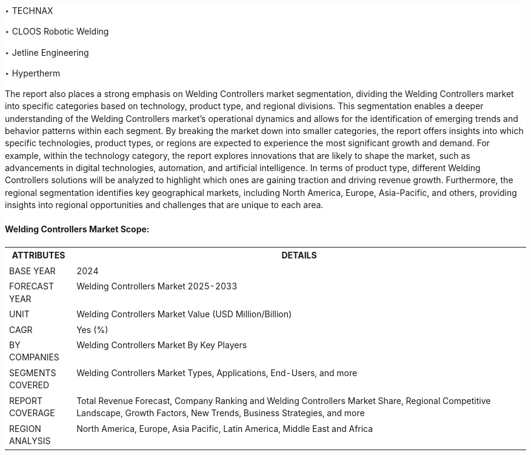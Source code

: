 ‣ TECHNAX

‣ CLOOS Robotic Welding

‣ Jetline Engineering

‣ Hypertherm

The report also places a strong emphasis on Welding Controllers market segmentation, dividing the Welding Controllers market into specific categories based on technology, product type, and regional divisions. This segmentation enables a deeper understanding of the Welding Controllers market’s operational dynamics and allows for the identification of emerging trends and behavior patterns within each segment. By breaking the market down into smaller categories, the report offers insights into which specific technologies, product types, or regions are expected to experience the most significant growth and demand. For example, within the technology category, the report explores innovations that are likely to shape the market, such as advancements in digital technologies, automation, and artificial intelligence. In terms of product type, different Welding Controllers solutions will be analyzed to highlight which ones are gaining traction and driving revenue growth. Furthermore, the regional segmentation identifies key geographical markets, including North America, Europe, Asia-Pacific, and others, providing insights into regional opportunities and challenges that are unique to each area.

<h4>Welding Controllers Market Scope:</h4>
<table>
<tr>
<th>ATTRIBUTES</th>
<th>DETAILS</th>
</tr>
<tr>
<td>BASE YEAR</td>
<td>2024</td>
</tr>
<tr>
<td>FORECAST YEAR</td>
<td>Welding Controllers Market 2025-2033</td>
</tr>
<tr>
<td>UNIT</td>
<td>Welding Controllers Market Value (USD Million/Billion)</td>
<tr>
<td>CAGR</td>
<td>Yes (%)</td>
</tr>
</tr>
<tr>
<td>BY COMPANIES</td>
<td>Welding Controllers Market By Key Players</td>
</tr>
<tr>
<td>SEGMENTS COVERED</td>
<td>Welding Controllers Market Types, Applications, End-Users, and more</td>
</tr>
<tr>
<td>REPORT COVERAGE</td>
<td>Total Revenue Forecast, Company Ranking and Welding Controllers Market Share, Regional Competitive Landscape, Growth Factors, New Trends, Business Strategies, and more</td>
</tr>
<tr>
<td>REGION ANALYSIS</td>
<td>North America, Europe, Asia Pacific, Latin America, Middle East and Africa</td>
</tr>
</table>
